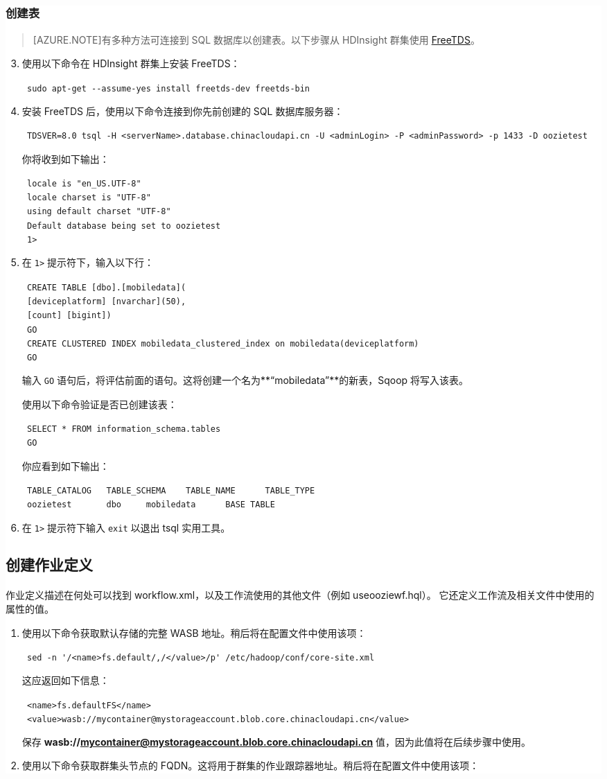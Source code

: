 ### 创建表

> [AZURE.NOTE]有多种方法可连接到 SQL 数据库以创建表。以下步骤从 HDInsight 群集使用 [FreeTDS](http://www.freetds.org/)。

3. 使用以下命令在 HDInsight 群集上安装 FreeTDS：

        sudo apt-get --assume-yes install freetds-dev freetds-bin

4. 安装 FreeTDS 后，使用以下命令连接到你先前创建的 SQL 数据库服务器：

        TDSVER=8.0 tsql -H <serverName>.database.chinacloudapi.cn -U <adminLogin> -P <adminPassword> -p 1433 -D oozietest

    你将收到如下输出：

        locale is "en_US.UTF-8"
        locale charset is "UTF-8"
        using default charset "UTF-8"
        Default database being set to oozietest
        1>

5. 在 `1>` 提示符下，输入以下行：

		CREATE TABLE [dbo].[mobiledata](
		[deviceplatform] [nvarchar](50),
		[count] [bigint])
		GO
		CREATE CLUSTERED INDEX mobiledata_clustered_index on mobiledata(deviceplatform)
		GO

    输入 `GO` 语句后，将评估前面的语句。这将创建一个名为**“mobiledata”**的新表，Sqoop 将写入该表。

    使用以下命令验证是否已创建该表：

        SELECT * FROM information_schema.tables
        GO

    你应看到如下输出：

        TABLE_CATALOG   TABLE_SCHEMA    TABLE_NAME      TABLE_TYPE
        oozietest       dbo     mobiledata      BASE TABLE

8. 在 `1>` 提示符下输入 `exit` 以退出 tsql 实用工具。

## 创建作业定义

作业定义描述在何处可以找到 workflow.xml，以及工作流使用的其他文件（例如 useooziewf.hql）。 它还定义工作流及相关文件中使用的属性的值。

1. 使用以下命令获取默认存储的完整 WASB 地址。稍后将在配置文件中使用该项：

		sed -n '/<name>fs.default/,/</value>/p' /etc/hadoop/conf/core-site.xml

	这应返回如下信息：

		<name>fs.defaultFS</name>
		<value>wasb://mycontainer@mystorageaccount.blob.core.chinacloudapi.cn</value>

	保存 **wasb://mycontainer@mystorageaccount.blob.core.chinacloudapi.cn** 值，因为此值将在后续步骤中使用。

2. 使用以下命令获取群集头节点的 FQDN。这将用于群集的作业跟踪器地址。稍后将在配置文件中使用该项：


[hdinsight-cmdlets-download]: http://go.microsoft.com/fwlink/?LinkID=325563
[azure-data-factory-pig-hive]: /documentation/articles/data-factory-pig-hive-activities
[hdinsight-oozie-coordinator-time]: /documentation/articles/hdinsight-use-oozie-coordinator-time
[hdinsight-versions]: /documentation/articles/hdinsight-component-versioning
[hdinsight-storage]: /documentation/articles/hdinsight-use-blob-storage
[hdinsight-get-started]: /documentation/articles/hdinsight-get-started
[hdinsight-use-sqoop]: /documentation/articles/hdinsight-use-sqoop-mac-linux
[hdinsight-provision]: /documentation/articles/hdinsight-provision-clusters
[hdinsight-upload-data]: /documentation/articles/hdinsight-upload-data
[hdinsight-use-mapreduce]: /documentation/articles/hdinsight-use-mapreduce
[hdinsight-use-hive]: /documentation/articles/hdinsight-use-hive
[hdinsight-use-pig]: /documentation/articles/hdinsight-use-pig
[hdinsight-storage]: /documentation/articles/hdinsight-use-blob-storage
[hdinsight-get-started-emulator]: /documentation/articles/hdinsight-get-started-emulator
[hdinsight-develop-streaming-jobs]: /documentation/articles/hdinsight-hadoop-develop-deploy-streaming-jobs
[hdinsight-develop-mapreduce]: /documentation/articles/hdinsight-develop-deploy-java-mapreduce
[sqldatabase-create-configue]: /documentation/articles/sql-database-create-configure
[sqldatabase-get-started]: /documentation/articles/sql-database-get-started
[azure-create-storageaccount]: /documentation/articles/storage-create-storage-account
[apache-hadoop]: http://hadoop.apache.org/
[apache-oozie-400]: http://oozie.apache.org/docs/4.0.0/
[apache-oozie-332]: http://oozie.apache.org/docs/3.3.2/
[powershell-download]: http://www.windowsazure.cn/downloads/
[powershell-about-profiles]: http://go.microsoft.com/fwlink/?LinkID=113729
[powershell-install-configure]: /documentation/articles/powershell-install-configure
[powershell-start]: http://technet.microsoft.com/zh-cn/library/hh847889.aspx
[powershell-script]: https://technet.microsoft.com/zh-cn/library/ee176961.aspx
[cindygross-hive-tables]: http://blogs.msdn.com/b/cindygross/archive/2013/02/06/hdinsight-hive-internal-and-external-tables-intro.aspx
[img-workflow-diagram]: ./media/hdinsight-use-oozie/HDI.UseOozie.Workflow.Diagram.png
[img-preparation-output]: ./media/hdinsight-use-oozie/HDI.UseOozie.Preparation.Output1.png
[img-runworkflow-output]: ./media/hdinsight-use-oozie/HDI.UseOozie.RunWF.Output.png
[technetwiki-hive-error]: http://social.technet.microsoft.com/wiki/contents/articles/23047.hdinsight-hive-error-unable-to-rename.aspx
